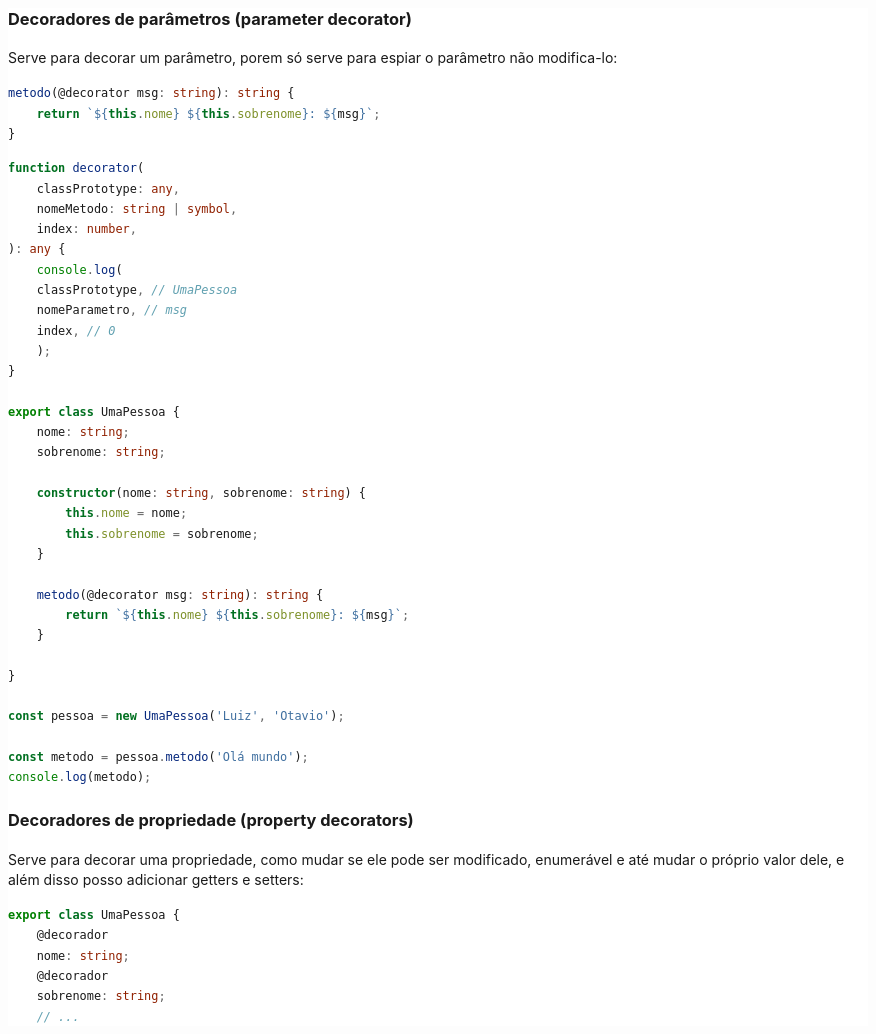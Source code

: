 ### Decoradores de parâmetros (parameter decorator)

Serve para decorar um parâmetro, porem só serve para espiar o parâmetro não modifica-lo:

```ts
metodo(@decorator msg: string): string {
	return `${this.nome} ${this.sobrenome}: ${msg}`;
}
```

```ts
function decorator(
	classPrototype: any,
	nomeMetodo: string | symbol,
	index: number,
): any {
	console.log(
	classPrototype, // UmaPessoa
	nomeParametro, // msg
	index, // 0
	);
}

export class UmaPessoa {
	nome: string;
	sobrenome: string;
	
	constructor(nome: string, sobrenome: string) {
		this.nome = nome;
		this.sobrenome = sobrenome;
	}
	
	metodo(@decorator msg: string): string {
		return `${this.nome} ${this.sobrenome}: ${msg}`;
	}

}

const pessoa = new UmaPessoa('Luiz', 'Otavio');

const metodo = pessoa.metodo('Olá mundo');
console.log(metodo);
```

### Decoradores de propriedade (property decorators)

Serve para decorar uma propriedade, como mudar se ele pode ser modificado, enumerável e até mudar o próprio valor dele, e além disso posso adicionar getters e setters:

```ts
export class UmaPessoa {
	@decorador
	nome: string;
	@decorador
	sobrenome: string;
	// ...
```
